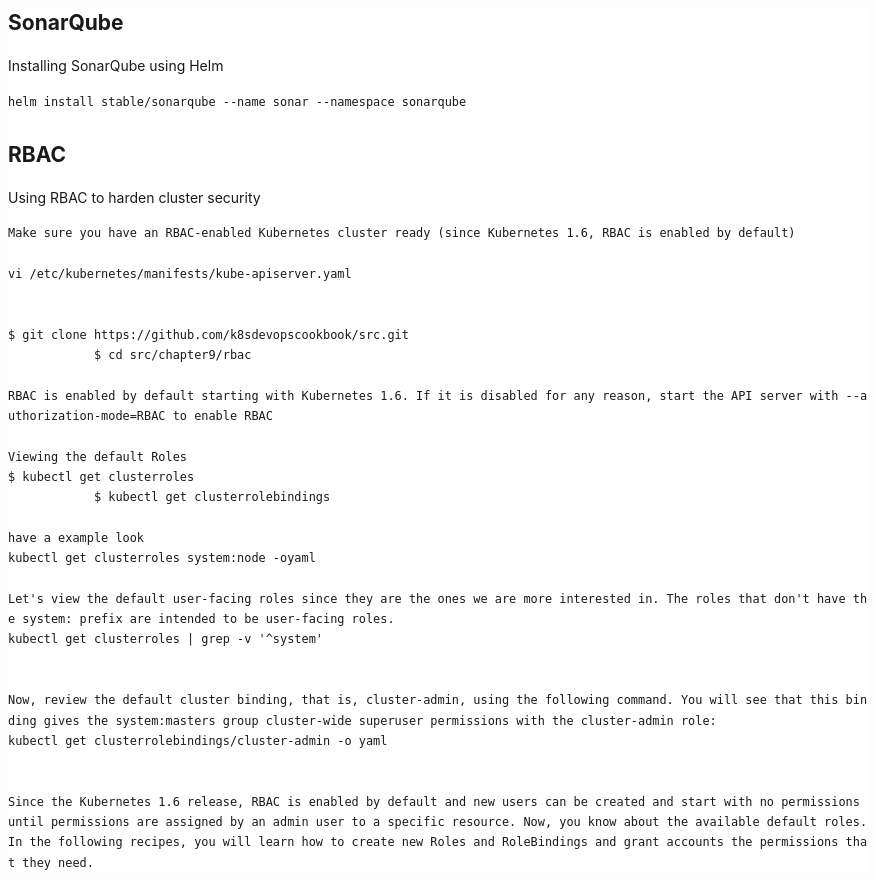 

## SonarQube


Installing SonarQube using Helm
```
helm install stable/sonarqube --name sonar --namespace sonarqube
```




## RBAC

Using RBAC to harden cluster security
```
Make sure you have an RBAC-enabled Kubernetes cluster ready (since Kubernetes 1.6, RBAC is enabled by default) 

vi /etc/kubernetes/manifests/kube-apiserver.yaml


$ git clone https://github.com/k8sdevopscookbook/src.git
            $ cd src/chapter9/rbac

RBAC is enabled by default starting with Kubernetes 1.6. If it is disabled for any reason, start the API server with --authorization-mode=RBAC to enable RBAC

Viewing the default Roles
$ kubectl get clusterroles
            $ kubectl get clusterrolebindings

have a example look
kubectl get clusterroles system:node -oyaml

Let's view the default user-facing roles since they are the ones we are more interested in. The roles that don't have the system: prefix are intended to be user-facing roles.
kubectl get clusterroles | grep -v '^system'


Now, review the default cluster binding, that is, cluster-admin, using the following command. You will see that this binding gives the system:masters group cluster-wide superuser permissions with the cluster-admin role:
kubectl get clusterrolebindings/cluster-admin -o yaml


Since the Kubernetes 1.6 release, RBAC is enabled by default and new users can be created and start with no permissions until permissions are assigned by an admin user to a specific resource. Now, you know about the available default roles.
In the following recipes, you will learn how to create new Roles and RoleBindings and grant accounts the permissions that they need.
```
